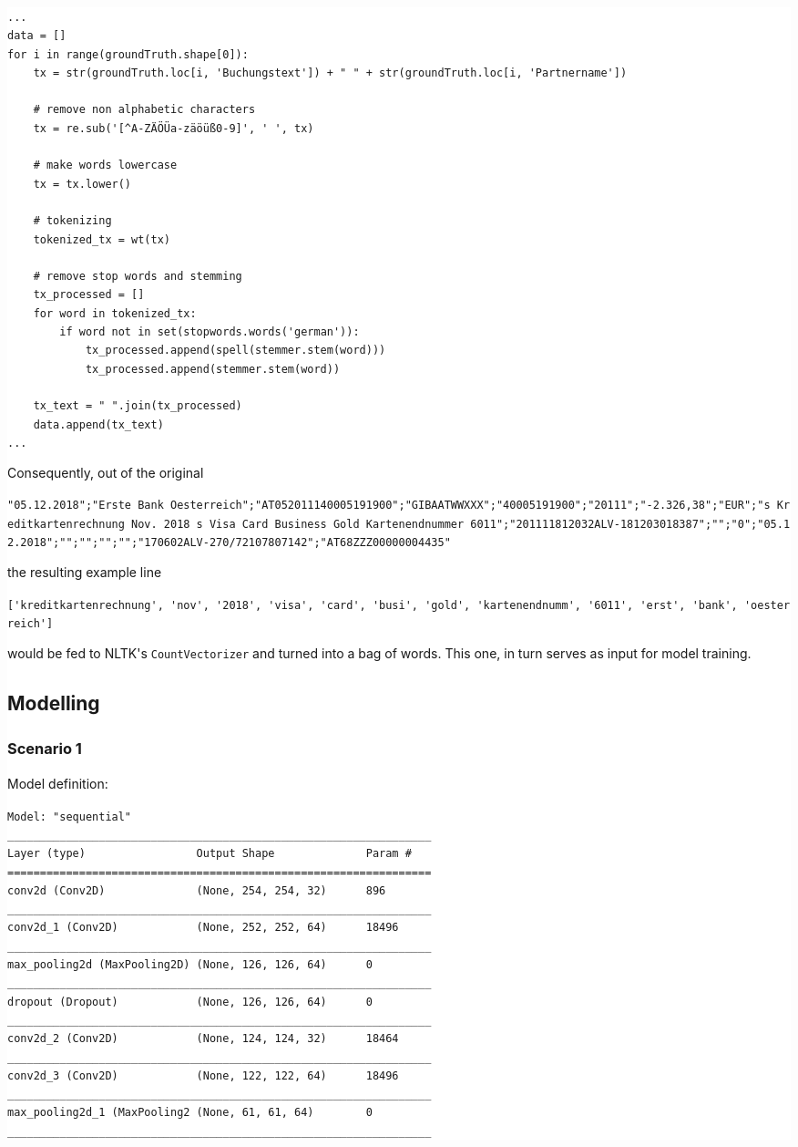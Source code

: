 ```
...
data = []
for i in range(groundTruth.shape[0]):
    tx = str(groundTruth.loc[i, 'Buchungstext']) + " " + str(groundTruth.loc[i, 'Partnername'])

    # remove non alphabetic characters
    tx = re.sub('[^A-ZÄÖÜa-zäöüß0-9]', ' ', tx)

    # make words lowercase
    tx = tx.lower()

    # tokenizing
    tokenized_tx = wt(tx)

    # remove stop words and stemming
    tx_processed = []
    for word in tokenized_tx:
        if word not in set(stopwords.words('german')):
            tx_processed.append(spell(stemmer.stem(word)))
            tx_processed.append(stemmer.stem(word))

    tx_text = " ".join(tx_processed)
    data.append(tx_text)
...
```

Consequently, out of the original

``"05.12.2018";"Erste Bank Oesterreich";"AT052011140005191900";"GIBAATWWXXX";"40005191900";"20111";"-2.326,38";"EUR";"s Kreditkartenrechnung Nov. 2018 s Visa Card Business Gold Kartenendnummer 6011";"201111812032ALV-181203018387";"";"0";"05.12.2018";"";"";"";"";"170602ALV-270/72107807142";"AT68ZZZ00000004435"``


the resulting example line

``['kreditkartenrechnung', 'nov', '2018', 'visa', 'card', 'busi', 'gold', 'kartenendnumm', '6011', 'erst', 'bank', 'oesterreich']``

would be fed to NLTK's `CountVectorizer` and turned into a bag of words. This one, in turn serves as input for model training.

## Modelling

### Scenario 1
Model definition:
```
Model: "sequential"
_________________________________________________________________
Layer (type)                 Output Shape              Param #   
=================================================================
conv2d (Conv2D)              (None, 254, 254, 32)      896       
_________________________________________________________________
conv2d_1 (Conv2D)            (None, 252, 252, 64)      18496     
_________________________________________________________________
max_pooling2d (MaxPooling2D) (None, 126, 126, 64)      0         
_________________________________________________________________
dropout (Dropout)            (None, 126, 126, 64)      0         
_________________________________________________________________
conv2d_2 (Conv2D)            (None, 124, 124, 32)      18464     
_________________________________________________________________
conv2d_3 (Conv2D)            (None, 122, 122, 64)      18496     
_________________________________________________________________
max_pooling2d_1 (MaxPooling2 (None, 61, 61, 64)        0         
_________________________________________________________________
```